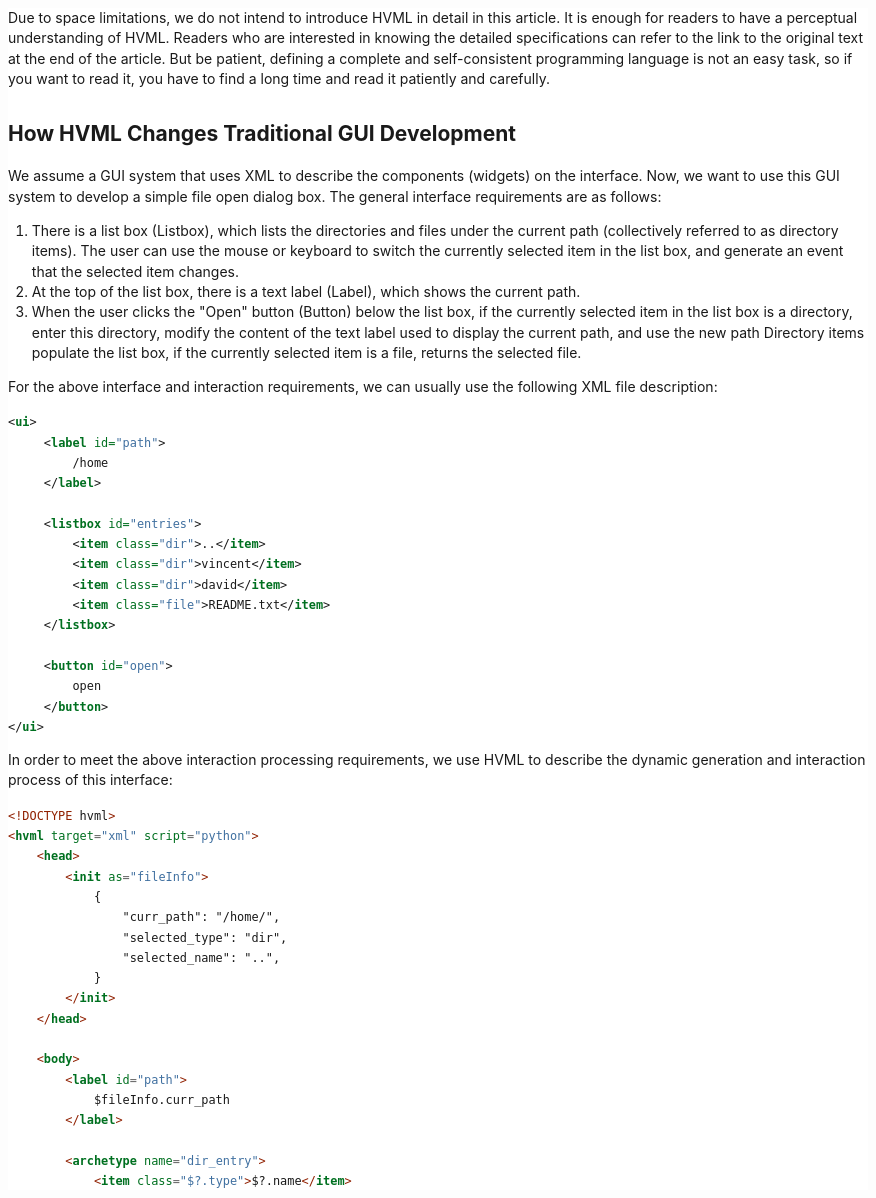 Due to space limitations, we do not intend to introduce HVML in detail in this article. It is enough for readers to have a perceptual understanding of HVML. Readers who are interested in knowing the detailed specifications can refer to the link to the original text at the end of the article. But be patient, defining a complete and self-consistent programming language is not an easy task, so if you want to read it, you have to find a long time and read it patiently and carefully.

## How HVML Changes Traditional GUI Development

We assume a GUI system that uses XML to describe the components (widgets) on the interface. Now, we want to use this GUI system to develop a simple file open dialog box. The general interface requirements are as follows:

1. There is a list box (Listbox), which lists the directories and files under the current path (collectively referred to as directory items). The user can use the mouse or keyboard to switch the currently selected item in the list box, and generate an event that the selected item changes.
1. At the top of the list box, there is a text label (Label), which shows the current path.
1. When the user clicks the "Open" button (Button) below the list box, if the currently selected item in the list box is a directory, enter this directory, modify the content of the text label used to display the current path, and use the new path Directory items populate the list box, if the currently selected item is a file, returns the selected file.

For the above interface and interaction requirements, we can usually use the following XML file description:

```xml
<ui>
     <label id="path">
         /home
     </label>

     <listbox id="entries">
         <item class="dir">..</item>
         <item class="dir">vincent</item>
         <item class="dir">david</item>
         <item class="file">README.txt</item>
     </listbox>

     <button id="open">
         open
     </button>
</ui>
```

In order to meet the above interaction processing requirements, we use HVML to describe the dynamic generation and interaction process of this interface:

```html
<!DOCTYPE hvml>
<hvml target="xml" script="python">
    <head>
        <init as="fileInfo">
            {
                "curr_path": "/home/", 
                "selected_type": "dir",
                "selected_name": "..",
            }
        </init>
    </head>

    <body>
        <label id="path">
            $fileInfo.curr_path
        </label>

        <archetype name="dir_entry">
            <item class="$?.type">$?.name</item>
```
